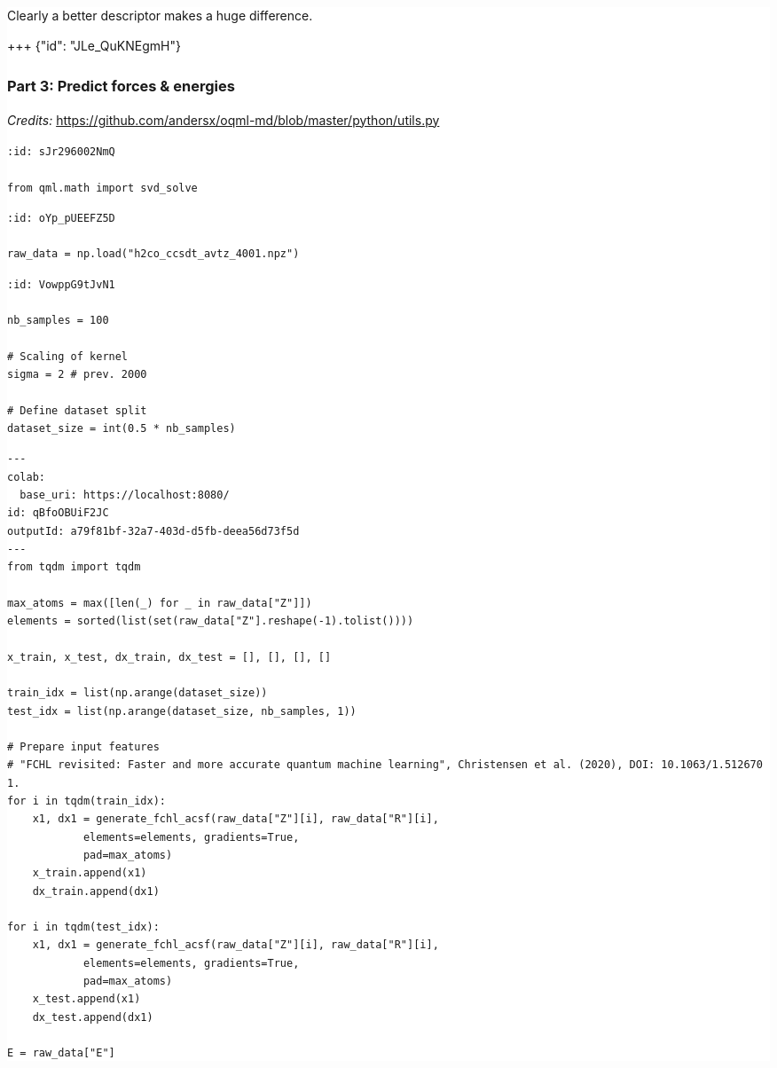 Clearly a better descriptor makes a huge difference.

+++ {"id": "JLe_QuKNEgmH"}

### Part 3: Predict forces & energies

*Credits:* https://github.com/andersx/oqml-md/blob/master/python/utils.py

```{code-cell} ipython3
:id: sJr296002NmQ

from qml.math import svd_solve
```

```{code-cell} ipython3
:id: oYp_pUEEFZ5D

raw_data = np.load("h2co_ccsdt_avtz_4001.npz")
```

```{code-cell} ipython3
:id: VowppG9tJvN1

nb_samples = 100

# Scaling of kernel
sigma = 2 # prev. 2000

# Define dataset split
dataset_size = int(0.5 * nb_samples)
```

```{code-cell} ipython3
---
colab:
  base_uri: https://localhost:8080/
id: qBfoOBUiF2JC
outputId: a79f81bf-32a7-403d-d5fb-deea56d73f5d
---
from tqdm import tqdm

max_atoms = max([len(_) for _ in raw_data["Z"]])
elements = sorted(list(set(raw_data["Z"].reshape(-1).tolist())))

x_train, x_test, dx_train, dx_test = [], [], [], []

train_idx = list(np.arange(dataset_size))
test_idx = list(np.arange(dataset_size, nb_samples, 1))

# Prepare input features
# "FCHL revisited: Faster and more accurate quantum machine learning", Christensen et al. (2020), DOI: 10.1063/1.5126701.
for i in tqdm(train_idx):
    x1, dx1 = generate_fchl_acsf(raw_data["Z"][i], raw_data["R"][i],
            elements=elements, gradients=True,
            pad=max_atoms)
    x_train.append(x1)
    dx_train.append(dx1)

for i in tqdm(test_idx):
    x1, dx1 = generate_fchl_acsf(raw_data["Z"][i], raw_data["R"][i],
            elements=elements, gradients=True,
            pad=max_atoms)
    x_test.append(x1)
    dx_test.append(dx1)

E = raw_data["E"]
```